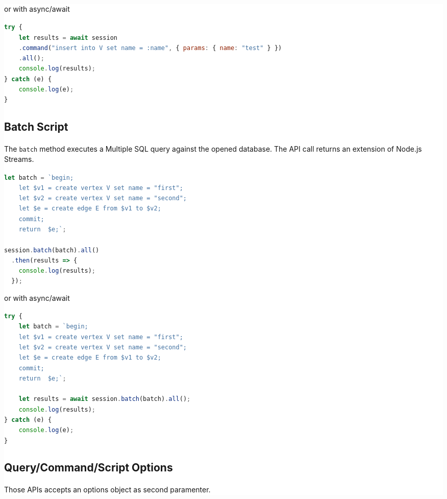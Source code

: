 or with async/await

```js
try {
	let results = await session
	.command("insert into V set name = :name", { params: { name: "test" } })
	.all();
	console.log(results);
} catch (e) {
	console.log(e);
}
```

## Batch Script

The `batch` method executes a Multiple SQL query against the opened database.
The API call returns an extension of Node.js Streams.


```js
let batch = `begin;
	let $v1 = create vertex V set name = "first";
	let $v2 = create vertex V set name = "second";
	let $e = create edge E from $v1 to $v2;
	commit;
	return  $e;`;
	
session.batch(batch).all()
  .then(results => {
    console.log(results);
  });
```

or with async/await

```js
try {
	let batch = `begin;
	let $v1 = create vertex V set name = "first";
	let $v2 = create vertex V set name = "second";
	let $e = create edge E from $v1 to $v2;
	commit;
	return  $e;`;

	let results = await session.batch(batch).all();
	console.log(results);
} catch (e) {
	console.log(e);
}
```

## Query/Command/Script Options

Those APIs accepts an options object as second paramenter. 
